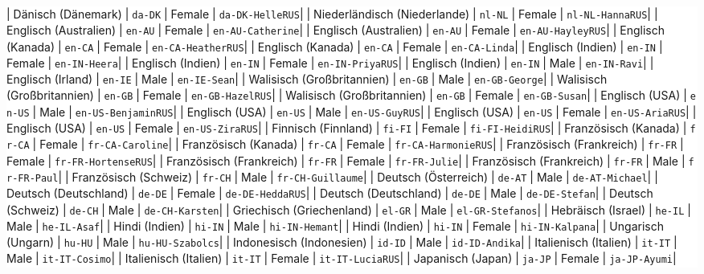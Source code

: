 | Dänisch (Dänemark) | `da-DK` | Female | `da-DK-HelleRUS`|
| Niederländisch (Niederlande) | `nl-NL` | Female | `nl-NL-HannaRUS`|
| Englisch (Australien) | `en-AU` | Female | `en-AU-Catherine`|
| Englisch (Australien) | `en-AU` | Female | `en-AU-HayleyRUS`|
| Englisch (Kanada) | `en-CA` | Female | `en-CA-HeatherRUS`|
| Englisch (Kanada) | `en-CA` | Female | `en-CA-Linda`|
| Englisch (Indien) | `en-IN` | Female | `en-IN-Heera`|
| Englisch (Indien) | `en-IN` | Female | `en-IN-PriyaRUS`|
| Englisch (Indien) | `en-IN` | Male | `en-IN-Ravi`|
| Englisch (Irland) | `en-IE` | Male | `en-IE-Sean`|
| Walisisch (Großbritannien) | `en-GB` | Male | `en-GB-George`|
| Walisisch (Großbritannien) | `en-GB` | Female | `en-GB-HazelRUS`|
| Walisisch (Großbritannien) | `en-GB` | Female | `en-GB-Susan`|
| Englisch (USA) | `en-US` | Male | `en-US-BenjaminRUS`|
| Englisch (USA) | `en-US` | Male | `en-US-GuyRUS`|
| Englisch (USA) | `en-US` | Female | `en-US-AriaRUS`|
| Englisch (USA) | `en-US` | Female | `en-US-ZiraRUS`|
| Finnisch (Finnland) | `fi-FI` | Female | `fi-FI-HeidiRUS`|
| Französisch (Kanada) | `fr-CA` | Female | `fr-CA-Caroline`|
| Französisch (Kanada) | `fr-CA` | Female | `fr-CA-HarmonieRUS`|
| Französisch (Frankreich) | `fr-FR` | Female | `fr-FR-HortenseRUS`|
| Französisch (Frankreich) | `fr-FR` | Female | `fr-FR-Julie`|
| Französisch (Frankreich) | `fr-FR` | Male | `fr-FR-Paul`|
| Französisch (Schweiz) | `fr-CH` | Male | `fr-CH-Guillaume`|
| Deutsch (Österreich) | `de-AT` | Male | `de-AT-Michael`|
| Deutsch (Deutschland) | `de-DE` | Female | `de-DE-HeddaRUS`|
| Deutsch (Deutschland) | `de-DE` | Male | `de-DE-Stefan`|
| Deutsch (Schweiz) | `de-CH` | Male | `de-CH-Karsten`|
| Griechisch (Griechenland) | `el-GR` | Male | `el-GR-Stefanos`|
| Hebräisch (Israel) | `he-IL` | Male | `he-IL-Asaf`|
| Hindi (Indien) | `hi-IN` | Male | `hi-IN-Hemant`|
| Hindi (Indien) | `hi-IN` | Female | `hi-IN-Kalpana`|
| Ungarisch (Ungarn) | `hu-HU` | Male | `hu-HU-Szabolcs`|
| Indonesisch (Indonesien) | `id-ID` | Male | `id-ID-Andika`|
| Italienisch (Italien) | `it-IT` | Male | `it-IT-Cosimo`|
| Italienisch (Italien) | `it-IT` | Female | `it-IT-LuciaRUS`|
| Japanisch (Japan) | `ja-JP` | Female | `ja-JP-Ayumi`|